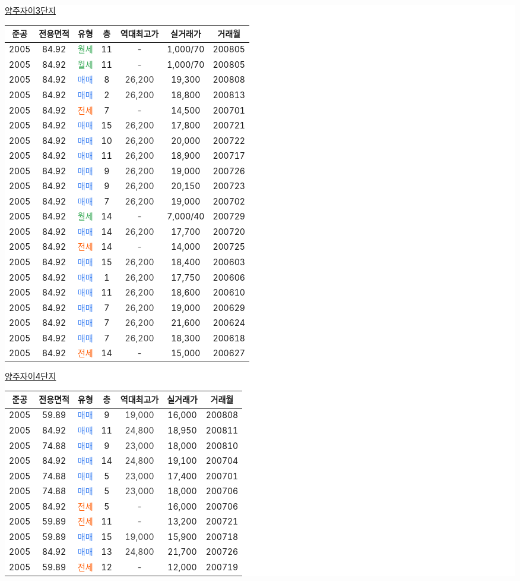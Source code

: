 [양주자이3단지](https://search.naver.com/search.naver?query=%EA%B2%BD%EA%B8%B0%EB%8F%84+%EC%96%91%EC%A3%BC%EC%8B%9C+%EC%82%BC%EC%88%AD%EB%8F%99+%EC%96%91%EC%A3%BC%EC%9E%90%EC%9D%B43%EB%8B%A8%EC%A7%80)

|준공|전용면적|유형|층|역대최고가|실거래가|거래월|
|:---:|:---:|:---:|:---:|:---:|:---:|:---:|
|2005|84.92|<span style="color:#34a853">월세</span>|11|<span style="color:#444444">-</span>|1,000/70|200805|
|2005|84.92|<span style="color:#34a853">월세</span>|11|<span style="color:#444444">-</span>|1,000/70|200805|
|2005|84.92|<span style="color:#4285f3">매매</span>|8|<span style="color:#444444">26,200</span>|19,300|200808|
|2005|84.92|<span style="color:#4285f3">매매</span>|2|<span style="color:#444444">26,200</span>|18,800|200813|
|2005|84.92|<span style="color:#ff5a00">전세</span>|7|<span style="color:#444444">-</span>|14,500|200701|
|2005|84.92|<span style="color:#4285f3">매매</span>|15|<span style="color:#444444">26,200</span>|17,800|200721|
|2005|84.92|<span style="color:#4285f3">매매</span>|10|<span style="color:#444444">26,200</span>|20,000|200722|
|2005|84.92|<span style="color:#4285f3">매매</span>|11|<span style="color:#444444">26,200</span>|18,900|200717|
|2005|84.92|<span style="color:#4285f3">매매</span>|9|<span style="color:#444444">26,200</span>|19,000|200726|
|2005|84.92|<span style="color:#4285f3">매매</span>|9|<span style="color:#444444">26,200</span>|20,150|200723|
|2005|84.92|<span style="color:#4285f3">매매</span>|7|<span style="color:#444444">26,200</span>|19,000|200702|
|2005|84.92|<span style="color:#34a853">월세</span>|14|<span style="color:#444444">-</span>|7,000/40|200729|
|2005|84.92|<span style="color:#4285f3">매매</span>|14|<span style="color:#444444">26,200</span>|17,700|200720|
|2005|84.92|<span style="color:#ff5a00">전세</span>|14|<span style="color:#444444">-</span>|14,000|200725|
|2005|84.92|<span style="color:#4285f3">매매</span>|15|<span style="color:#444444">26,200</span>|18,400|200603|
|2005|84.92|<span style="color:#4285f3">매매</span>|1|<span style="color:#444444">26,200</span>|17,750|200606|
|2005|84.92|<span style="color:#4285f3">매매</span>|11|<span style="color:#444444">26,200</span>|18,600|200610|
|2005|84.92|<span style="color:#4285f3">매매</span>|7|<span style="color:#444444">26,200</span>|19,000|200629|
|2005|84.92|<span style="color:#4285f3">매매</span>|7|<span style="color:#444444">26,200</span>|21,600|200624|
|2005|84.92|<span style="color:#4285f3">매매</span>|7|<span style="color:#444444">26,200</span>|18,300|200618|
|2005|84.92|<span style="color:#ff5a00">전세</span>|14|<span style="color:#444444">-</span>|15,000|200627|

[양주자이4단지](https://search.naver.com/search.naver?query=%EA%B2%BD%EA%B8%B0%EB%8F%84+%EC%96%91%EC%A3%BC%EC%8B%9C+%EC%82%BC%EC%88%AD%EB%8F%99+%EC%96%91%EC%A3%BC%EC%9E%90%EC%9D%B44%EB%8B%A8%EC%A7%80)

|준공|전용면적|유형|층|역대최고가|실거래가|거래월|
|:---:|:---:|:---:|:---:|:---:|:---:|:---:|
|2005|59.89|<span style="color:#4285f3">매매</span>|9|<span style="color:#444444">19,000</span>|16,000|200808|
|2005|84.92|<span style="color:#4285f3">매매</span>|11|<span style="color:#444444">24,800</span>|18,950|200811|
|2005|74.88|<span style="color:#4285f3">매매</span>|9|<span style="color:#444444">23,000</span>|18,000|200810|
|2005|84.92|<span style="color:#4285f3">매매</span>|14|<span style="color:#444444">24,800</span>|19,100|200704|
|2005|74.88|<span style="color:#4285f3">매매</span>|5|<span style="color:#444444">23,000</span>|17,400|200701|
|2005|74.88|<span style="color:#4285f3">매매</span>|5|<span style="color:#444444">23,000</span>|18,000|200706|
|2005|84.92|<span style="color:#ff5a00">전세</span>|5|<span style="color:#444444">-</span>|16,000|200706|
|2005|59.89|<span style="color:#ff5a00">전세</span>|11|<span style="color:#444444">-</span>|13,200|200721|
|2005|59.89|<span style="color:#4285f3">매매</span>|15|<span style="color:#444444">19,000</span>|15,900|200718|
|2005|84.92|<span style="color:#4285f3">매매</span>|13|<span style="color:#444444">24,800</span>|21,700|200726|
|2005|59.89|<span style="color:#ff5a00">전세</span>|12|<span style="color:#444444">-</span>|12,000|200719|